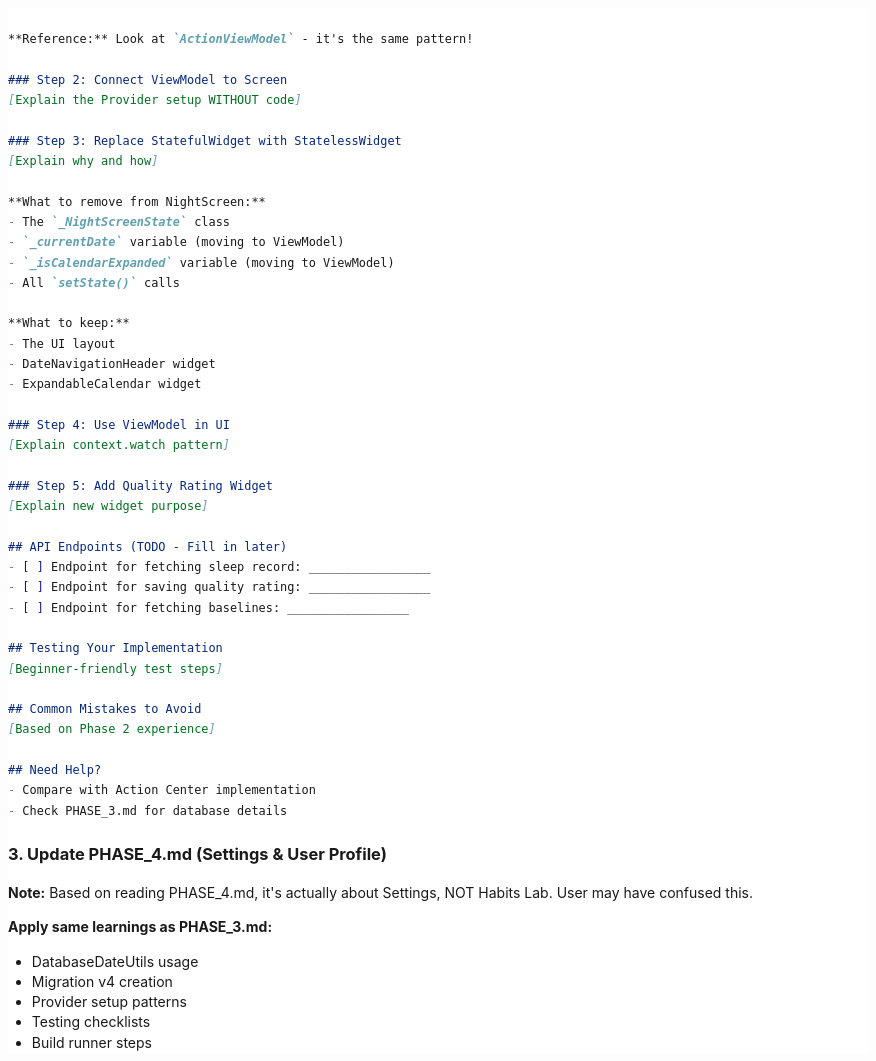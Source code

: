 ```markdown

**Reference:** Look at `ActionViewModel` - it's the same pattern!

### Step 2: Connect ViewModel to Screen
[Explain the Provider setup WITHOUT code]

### Step 3: Replace StatefulWidget with StatelessWidget
[Explain why and how]

**What to remove from NightScreen:**
- The `_NightScreenState` class
- `_currentDate` variable (moving to ViewModel)
- `_isCalendarExpanded` variable (moving to ViewModel)
- All `setState()` calls

**What to keep:**
- The UI layout
- DateNavigationHeader widget
- ExpandableCalendar widget

### Step 4: Use ViewModel in UI
[Explain context.watch pattern]

### Step 5: Add Quality Rating Widget
[Explain new widget purpose]

## API Endpoints (TODO - Fill in later)
- [ ] Endpoint for fetching sleep record: _________________
- [ ] Endpoint for saving quality rating: _________________
- [ ] Endpoint for fetching baselines: _________________

## Testing Your Implementation
[Beginner-friendly test steps]

## Common Mistakes to Avoid
[Based on Phase 2 experience]

## Need Help?
- Compare with Action Center implementation
- Check PHASE_3.md for database details
```

### 3. Update PHASE_4.md (Settings & User Profile)

**Note:** Based on reading PHASE_4.md, it's actually about Settings, NOT Habits Lab. User may have confused this.

**Apply same learnings as PHASE_3.md:**
- DatabaseDateUtils usage
- Migration v4 creation
- Provider setup patterns
- Testing checklists
- Build runner steps

